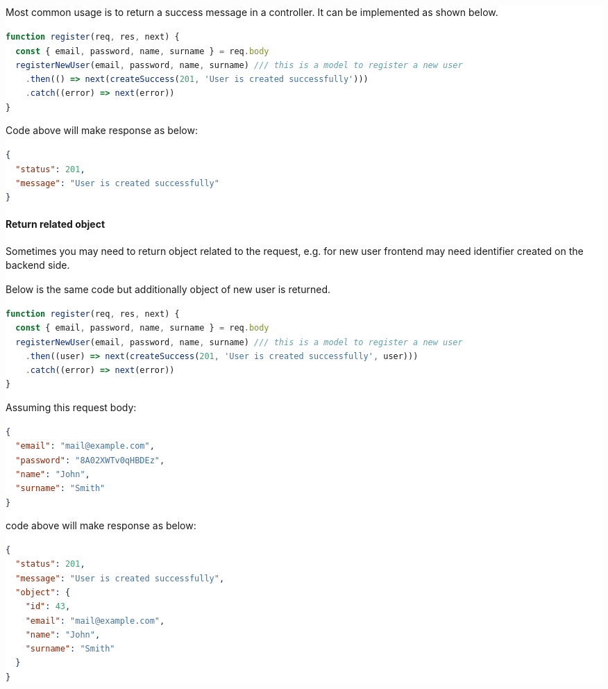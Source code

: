 Most common usage is to return a success message in a controller. It can be implemented as shown below.

```javascript
function register(req, res, next) {
  const { email, password, name, surname } = req.body
  registerNewUser(email, password, name, surname) /// this is a model to register a new user
    .then(() => next(createSuccess(201, 'User is created successfully')))
    .catch((error) => next(error))
}
```

Code above will make response as below:

```json
{
  "status": 201,
  "message": "User is created successfully"
}
```

#### Return related object

Sometimes you may need to return object related to the request, e.g. for new user frontend may need identifier created on the backend side.

Below is the same code but additionally object of new user is returned.

```javascript
function register(req, res, next) {
  const { email, password, name, surname } = req.body
  registerNewUser(email, password, name, surname) /// this is a model to register a new user
    .then((user) => next(createSuccess(201, 'User is created successfully', user)))
    .catch((error) => next(error))
}
```

Assuming this request body:

```json
{
  "email": "mail@example.com",
  "password": "8A02XWTv0qHBDEz",
  "name": "John",
  "surname": "Smith"
}
```

code above will make response as below:

```json
{
  "status": 201,
  "message": "User is created successfully",
  "object": {
    "id": 43,
    "email": "mail@example.com",
    "name": "John",
    "surname": "Smith"
  }
}
```
